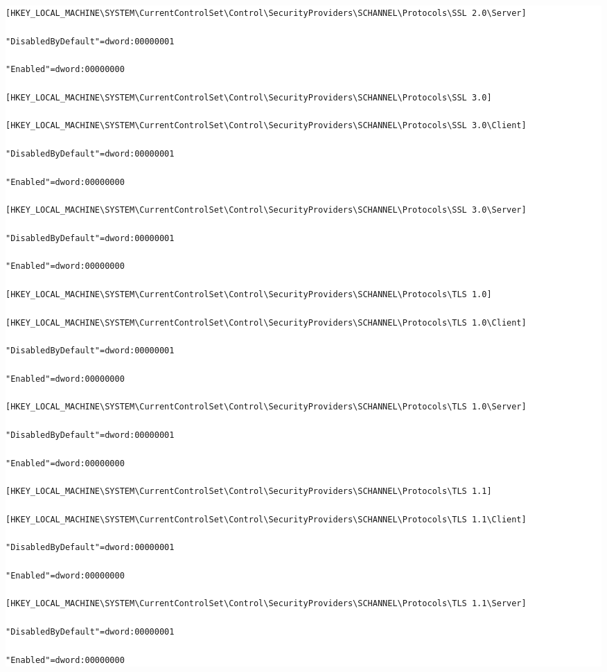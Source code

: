 ```console
[HKEY_LOCAL_MACHINE\SYSTEM\CurrentControlSet\Control\SecurityProviders\SCHANNEL\Protocols\SSL 2.0\Server]

"DisabledByDefault"=dword:00000001

"Enabled"=dword:00000000

[HKEY_LOCAL_MACHINE\SYSTEM\CurrentControlSet\Control\SecurityProviders\SCHANNEL\Protocols\SSL 3.0]

[HKEY_LOCAL_MACHINE\SYSTEM\CurrentControlSet\Control\SecurityProviders\SCHANNEL\Protocols\SSL 3.0\Client]

"DisabledByDefault"=dword:00000001

"Enabled"=dword:00000000

[HKEY_LOCAL_MACHINE\SYSTEM\CurrentControlSet\Control\SecurityProviders\SCHANNEL\Protocols\SSL 3.0\Server]

"DisabledByDefault"=dword:00000001

"Enabled"=dword:00000000

[HKEY_LOCAL_MACHINE\SYSTEM\CurrentControlSet\Control\SecurityProviders\SCHANNEL\Protocols\TLS 1.0]

[HKEY_LOCAL_MACHINE\SYSTEM\CurrentControlSet\Control\SecurityProviders\SCHANNEL\Protocols\TLS 1.0\Client]

"DisabledByDefault"=dword:00000001

"Enabled"=dword:00000000

[HKEY_LOCAL_MACHINE\SYSTEM\CurrentControlSet\Control\SecurityProviders\SCHANNEL\Protocols\TLS 1.0\Server]

"DisabledByDefault"=dword:00000001

"Enabled"=dword:00000000

[HKEY_LOCAL_MACHINE\SYSTEM\CurrentControlSet\Control\SecurityProviders\SCHANNEL\Protocols\TLS 1.1]

[HKEY_LOCAL_MACHINE\SYSTEM\CurrentControlSet\Control\SecurityProviders\SCHANNEL\Protocols\TLS 1.1\Client]

"DisabledByDefault"=dword:00000001

"Enabled"=dword:00000000

[HKEY_LOCAL_MACHINE\SYSTEM\CurrentControlSet\Control\SecurityProviders\SCHANNEL\Protocols\TLS 1.1\Server]

"DisabledByDefault"=dword:00000001

"Enabled"=dword:00000000
```
